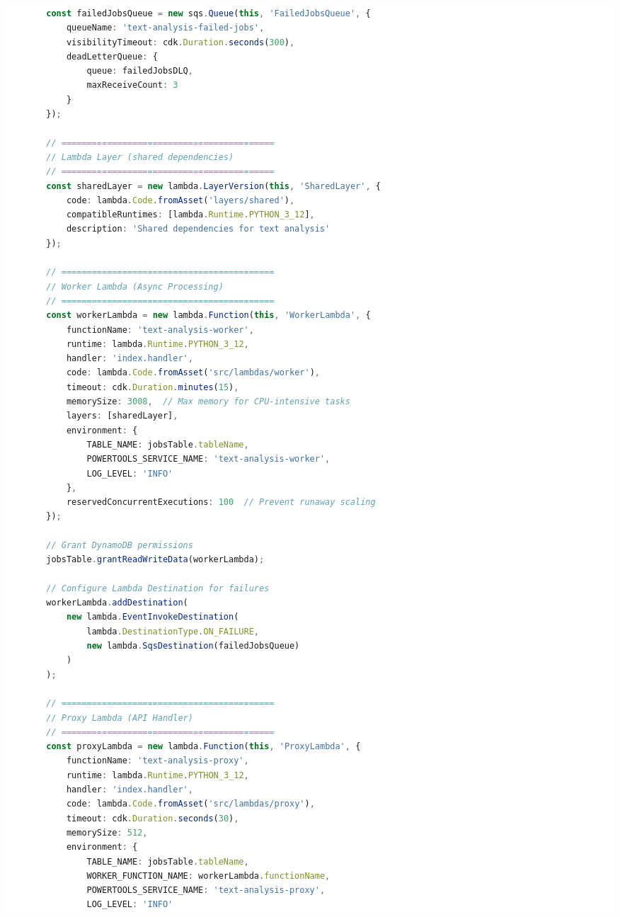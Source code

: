 ```typescript
        const failedJobsQueue = new sqs.Queue(this, 'FailedJobsQueue', {
            queueName: 'text-analysis-failed-jobs',
            visibilityTimeout: cdk.Duration.seconds(300),
            deadLetterQueue: {
                queue: failedJobsDLQ,
                maxReceiveCount: 3
            }
        });

        // ==========================================
        // Lambda Layer (shared dependencies)
        // ==========================================
        const sharedLayer = new lambda.LayerVersion(this, 'SharedLayer', {
            code: lambda.Code.fromAsset('layers/shared'),
            compatibleRuntimes: [lambda.Runtime.PYTHON_3_12],
            description: 'Shared dependencies for text analysis'
        });

        // ==========================================
        // Worker Lambda (Async Processing)
        // ==========================================
        const workerLambda = new lambda.Function(this, 'WorkerLambda', {
            functionName: 'text-analysis-worker',
            runtime: lambda.Runtime.PYTHON_3_12,
            handler: 'index.handler',
            code: lambda.Code.fromAsset('src/lambdas/worker'),
            timeout: cdk.Duration.minutes(15),
            memorySize: 3008,  // Max memory for CPU-intensive tasks
            layers: [sharedLayer],
            environment: {
                TABLE_NAME: jobsTable.tableName,
                POWERTOOLS_SERVICE_NAME: 'text-analysis-worker',
                LOG_LEVEL: 'INFO'
            },
            reservedConcurrentExecutions: 100  // Prevent runaway scaling
        });

        // Grant DynamoDB permissions
        jobsTable.grantReadWriteData(workerLambda);

        // Configure Lambda Destination for failures
        workerLambda.addDestination(
            new lambda.EventInvokeDestination(
                lambda.DestinationType.ON_FAILURE,
                new lambda.SqsDestination(failedJobsQueue)
            )
        );

        // ==========================================
        // Proxy Lambda (API Handler)
        // ==========================================
        const proxyLambda = new lambda.Function(this, 'ProxyLambda', {
            functionName: 'text-analysis-proxy',
            runtime: lambda.Runtime.PYTHON_3_12,
            handler: 'index.handler',
            code: lambda.Code.fromAsset('src/lambdas/proxy'),
            timeout: cdk.Duration.seconds(30),
            memorySize: 512,
            environment: {
                TABLE_NAME: jobsTable.tableName,
                WORKER_FUNCTION_NAME: workerLambda.functionName,
                POWERTOOLS_SERVICE_NAME: 'text-analysis-proxy',
                LOG_LEVEL: 'INFO'
```